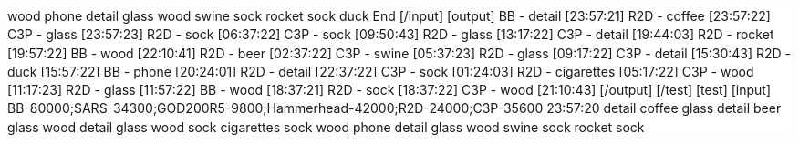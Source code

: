wood
phone
detail
glass
wood
swine
sock
rocket
sock
duck
End
[/input]
[output]
BB - detail \[23:57:21\]
R2D - coffee \[23:57:22\]
C3P - glass \[23:57:23\]
R2D - sock \[06:37:22\]
C3P - sock \[09:50:43\]
R2D - glass \[13:17:22\]
C3P - detail \[19:44:03\]
R2D - rocket \[19:57:22\]
BB - wood \[22:10:41\]
R2D - beer \[02:37:22\]
C3P - swine \[05:37:23\]
R2D - glass \[09:17:22\]
C3P - detail \[15:30:43\]
R2D - duck \[15:57:22\]
BB - phone \[20:24:01\]
R2D - detail \[22:37:22\]
C3P - sock \[01:24:03\]
R2D - cigarettes \[05:17:22\]
C3P - wood \[11:17:23\]
R2D - glass \[11:57:22\]
BB - wood \[18:37:21\]
R2D - sock \[18:37:22\]
C3P - wood \[21:10:43\]
[/output]
[/test]
[test]
[input]
BB-80000;SARS-34300;GOD200R5-9800;Hammerhead-42000;R2D-24000;C3P-35600
23:57:20
detail
coffee
glass
detail
beer
glass
wood
detail
glass
wood
sock
cigarettes
sock
wood
phone
detail
glass
wood
swine
sock
rocket
sock